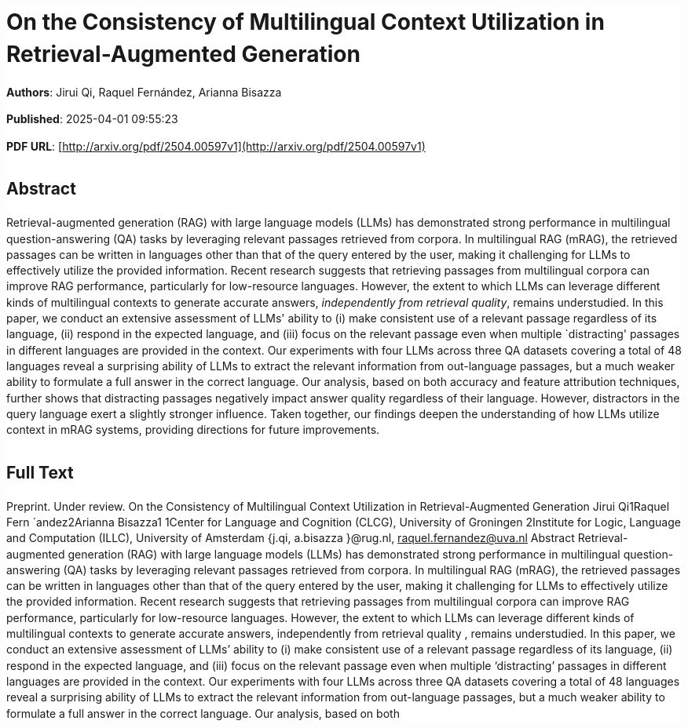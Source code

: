 # On the Consistency of Multilingual Context Utilization in Retrieval-Augmented Generation

**Authors**: Jirui Qi, Raquel Fernández, Arianna Bisazza

**Published**: 2025-04-01 09:55:23

**PDF URL**: [http://arxiv.org/pdf/2504.00597v1](http://arxiv.org/pdf/2504.00597v1)

## Abstract
Retrieval-augmented generation (RAG) with large language models (LLMs) has
demonstrated strong performance in multilingual question-answering (QA) tasks
by leveraging relevant passages retrieved from corpora. In multilingual RAG
(mRAG), the retrieved passages can be written in languages other than that of
the query entered by the user, making it challenging for LLMs to effectively
utilize the provided information. Recent research suggests that retrieving
passages from multilingual corpora can improve RAG performance, particularly
for low-resource languages. However, the extent to which LLMs can leverage
different kinds of multilingual contexts to generate accurate answers,
*independently from retrieval quality*, remains understudied. In this paper, we
conduct an extensive assessment of LLMs' ability to (i) make consistent use of
a relevant passage regardless of its language, (ii) respond in the expected
language, and (iii) focus on the relevant passage even when multiple
`distracting' passages in different languages are provided in the context. Our
experiments with four LLMs across three QA datasets covering a total of 48
languages reveal a surprising ability of LLMs to extract the relevant
information from out-language passages, but a much weaker ability to formulate
a full answer in the correct language. Our analysis, based on both accuracy and
feature attribution techniques, further shows that distracting passages
negatively impact answer quality regardless of their language. However,
distractors in the query language exert a slightly stronger influence. Taken
together, our findings deepen the understanding of how LLMs utilize context in
mRAG systems, providing directions for future improvements.

## Full Text




Preprint. Under review.
On the Consistency of Multilingual Context Utilization
in Retrieval-Augmented Generation
Jirui Qi1Raquel Fern ´andez2Arianna Bisazza1
1Center for Language and Cognition (CLCG), University of Groningen
2Institute for Logic, Language and Computation (ILLC), University of Amsterdam
{j.qi, a.bisazza }@rug.nl, raquel.fernandez@uva.nl
Abstract
Retrieval-augmented generation (RAG) with large language models (LLMs) has
demonstrated strong performance in multilingual question-answering (QA) tasks
by leveraging relevant passages retrieved from corpora. In multilingual RAG
(mRAG), the retrieved passages can be written in languages other than that of the
query entered by the user, making it challenging for LLMs to effectively utilize
the provided information. Recent research suggests that retrieving passages from
multilingual corpora can improve RAG performance, particularly for low-resource
languages. However, the extent to which LLMs can leverage different kinds of
multilingual contexts to generate accurate answers, independently from retrieval
quality , remains understudied. In this paper, we conduct an extensive assessment
of LLMs’ ability to (i) make consistent use of a relevant passage regardless of its
language, (ii) respond in the expected language, and (iii) focus on the relevant
passage even when multiple ‘distracting’ passages in different languages are
provided in the context. Our experiments with four LLMs across three QA datasets
covering a total of 48 languages reveal a surprising ability of LLMs to extract
the relevant information from out-language passages, but a much weaker ability
to formulate a full answer in the correct language. Our analysis, based on both